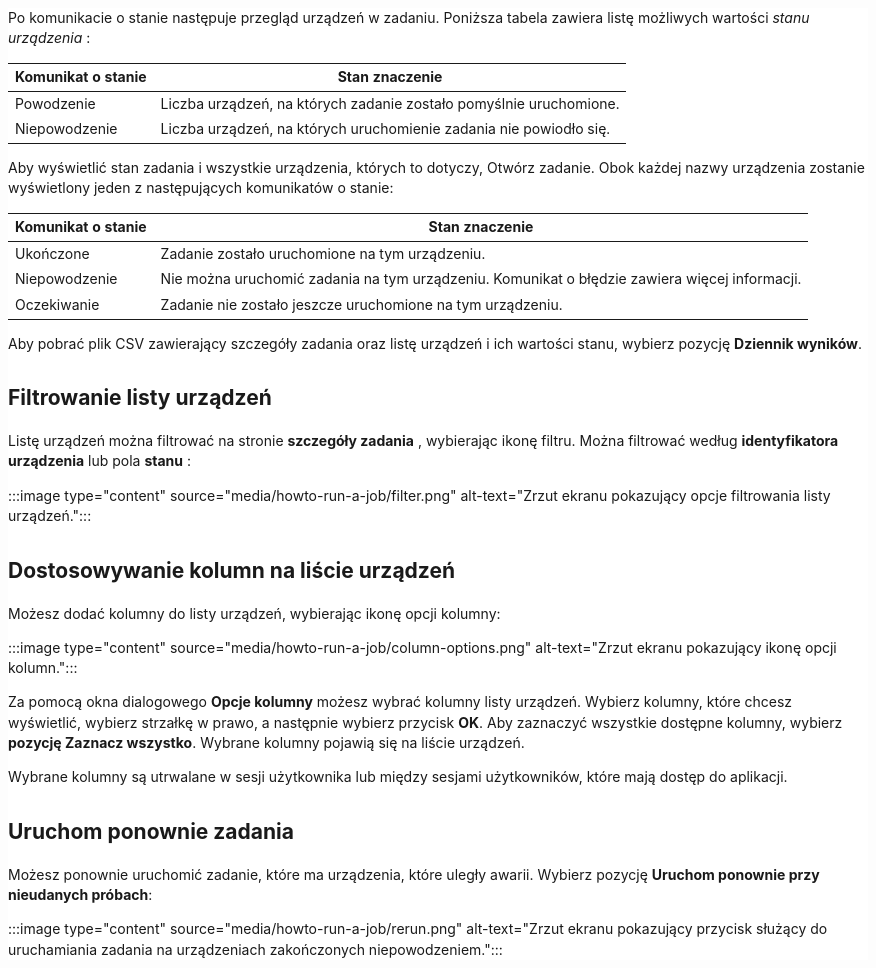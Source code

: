 Po komunikacie o stanie następuje przegląd urządzeń w zadaniu. Poniższa tabela zawiera listę możliwych wartości *stanu urządzenia* :

| Komunikat o stanie       | Stan znaczenie                                                     |
| -------------------- | ------------------------------------------------------------------ |
| Powodzenie            | Liczba urządzeń, na których zadanie zostało pomyślnie uruchomione.       |
| Niepowodzenie               | Liczba urządzeń, na których uruchomienie zadania nie powiodło się.       |

Aby wyświetlić stan zadania i wszystkie urządzenia, których to dotyczy, Otwórz zadanie. Obok każdej nazwy urządzenia zostanie wyświetlony jeden z następujących komunikatów o stanie:

| Komunikat o stanie       | Stan znaczenie                                                                |
| -------------------- | ----------------------------------------------------------------------------- |
| Ukończone            | Zadanie zostało uruchomione na tym urządzeniu.                                     |
| Niepowodzenie               | Nie można uruchomić zadania na tym urządzeniu. Komunikat o błędzie zawiera więcej informacji.  |
| Oczekiwanie              | Zadanie nie zostało jeszcze uruchomione na tym urządzeniu.                                   |

Aby pobrać plik CSV zawierający szczegóły zadania oraz listę urządzeń i ich wartości stanu, wybierz pozycję **Dziennik wyników**.

## <a name="filter-the-device-list"></a>Filtrowanie listy urządzeń

Listę urządzeń można filtrować na stronie **szczegóły zadania** , wybierając ikonę filtru. Można filtrować według **identyfikatora urządzenia** lub pola **stanu** :

:::image type="content" source="media/howto-run-a-job/filter.png" alt-text="Zrzut ekranu pokazujący opcje filtrowania listy urządzeń.":::

## <a name="customize-columns-in-the-device-list"></a>Dostosowywanie kolumn na liście urządzeń

Możesz dodać kolumny do listy urządzeń, wybierając ikonę opcji kolumny:

:::image type="content" source="media/howto-run-a-job/column-options.png" alt-text="Zrzut ekranu pokazujący ikonę opcji kolumn.":::

Za pomocą okna dialogowego **Opcje kolumny** możesz wybrać kolumny listy urządzeń. Wybierz kolumny, które chcesz wyświetlić, wybierz strzałkę w prawo, a następnie wybierz przycisk **OK**. Aby zaznaczyć wszystkie dostępne kolumny, wybierz **pozycję Zaznacz wszystko**. Wybrane kolumny pojawią się na liście urządzeń.

Wybrane kolumny są utrwalane w sesji użytkownika lub między sesjami użytkowników, które mają dostęp do aplikacji.

## <a name="rerun-jobs"></a>Uruchom ponownie zadania

Możesz ponownie uruchomić zadanie, które ma urządzenia, które uległy awarii. Wybierz pozycję **Uruchom ponownie przy nieudanych próbach**:

:::image type="content" source="media/howto-run-a-job/rerun.png" alt-text="Zrzut ekranu pokazujący przycisk służący do uruchamiania zadania na urządzeniach zakończonych niepowodzeniem.":::
